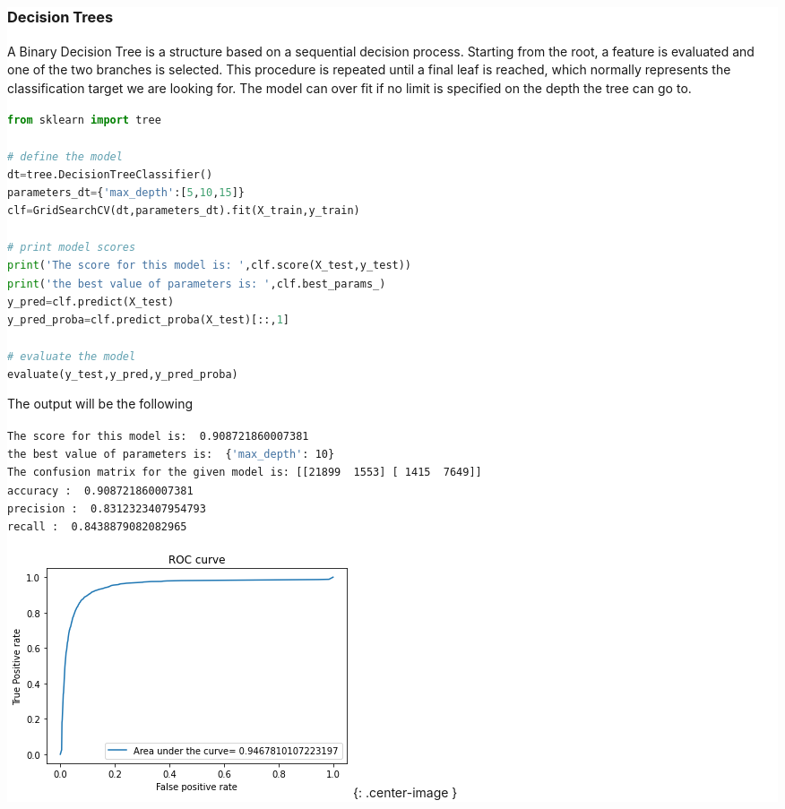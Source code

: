 
### Decision Trees

A Binary Decision Tree is a structure based on a sequential decision process. Starting from the root, a feature is evaluated and one of the two branches is selected. This procedure is repeated until a final leaf is reached, which normally represents the classification target we are looking for. The model can over fit if no limit is specified on the depth the tree can go to.

``` python
from sklearn import tree

# define the model
dt=tree.DecisionTreeClassifier()
parameters_dt={'max_depth':[5,10,15]}
clf=GridSearchCV(dt,parameters_dt).fit(X_train,y_train)

# print model scores
print('The score for this model is: ',clf.score(X_test,y_test))
print('the best value of parameters is: ',clf.best_params_)
y_pred=clf.predict(X_test)
y_pred_proba=clf.predict_proba(X_test)[::,1]

# evaluate the model
evaluate(y_test,y_pred,y_pred_proba)
```

The output will be the following



``` bash
The score for this model is:  0.908721860007381 
the best value of parameters is:  {'max_depth': 10} 
The confusion matrix for the given model is: [[21899  1553] [ 1415  7649]] 
accuracy :  0.908721860007381
precision :  0.8312323407954793 
recall :  0.8438879082082965
```

![Logistic regression output](/assets/images/posts/MinniBooNE/4.png){: .center-image }
